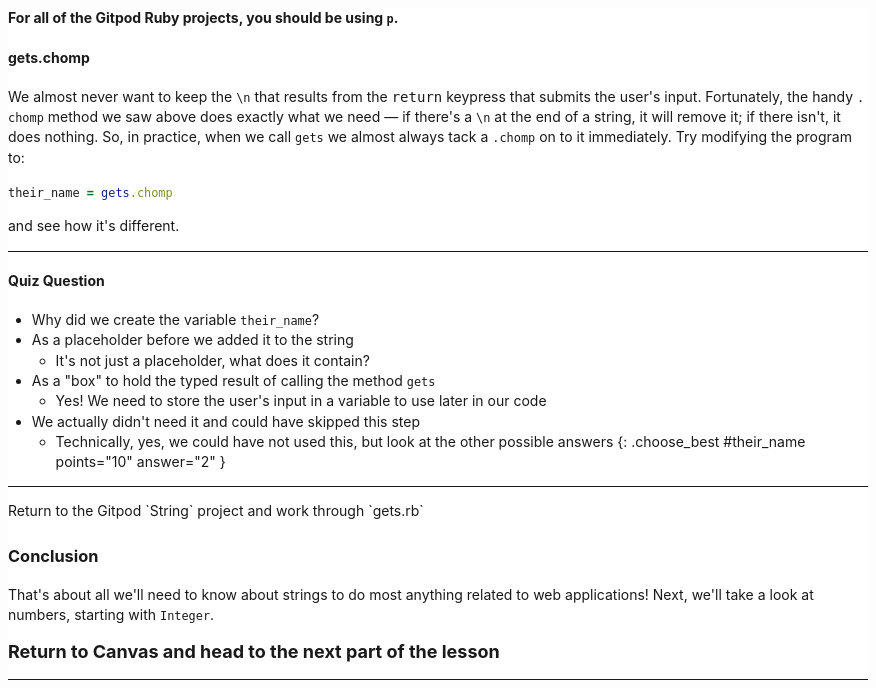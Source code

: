 **For all of the Gitpod Ruby projects, you should be using `p`.**

#### gets.chomp 

We almost never want to keep the `\n` that results from the <kbd>return</kbd> keypress that submits the user's input. Fortunately, the handy `.chomp` method we saw above does exactly what we need — if there's a `\n` at the end of a string, it will remove it; if there isn't, it does nothing. So, in practice, when we call `gets` we almost always tack a `.chomp` on to it immediately. Try modifying the program to:

```ruby
their_name = gets.chomp
```

and see how it's different.

----

#### Quiz Question

- Why did we create the variable `their_name`?
- As a placeholder before we added it to the string
    - It's not just a placeholder, what does it contain?
- As a "box" to hold the typed result of calling the method `gets`
    - Yes! We need to store the user's input in a variable to use later in our code
- We actually didn't need it and could have skipped this step
    - Technically, yes, we could have not used this, but look at the other possible answers
{: .choose_best #their_name points="10" answer="2" }

----

<div class="proj" markdown="1">
   Return to the Gitpod `String` project and work through `gets.rb`
</div>

### Conclusion

That's about all we'll need to know about strings to do most anything related to web applications! Next, we'll take a look at numbers, starting with `Integer`.

<span style="font-size: large">**Return to Canvas and head to the next part of the lesson**</span>

----